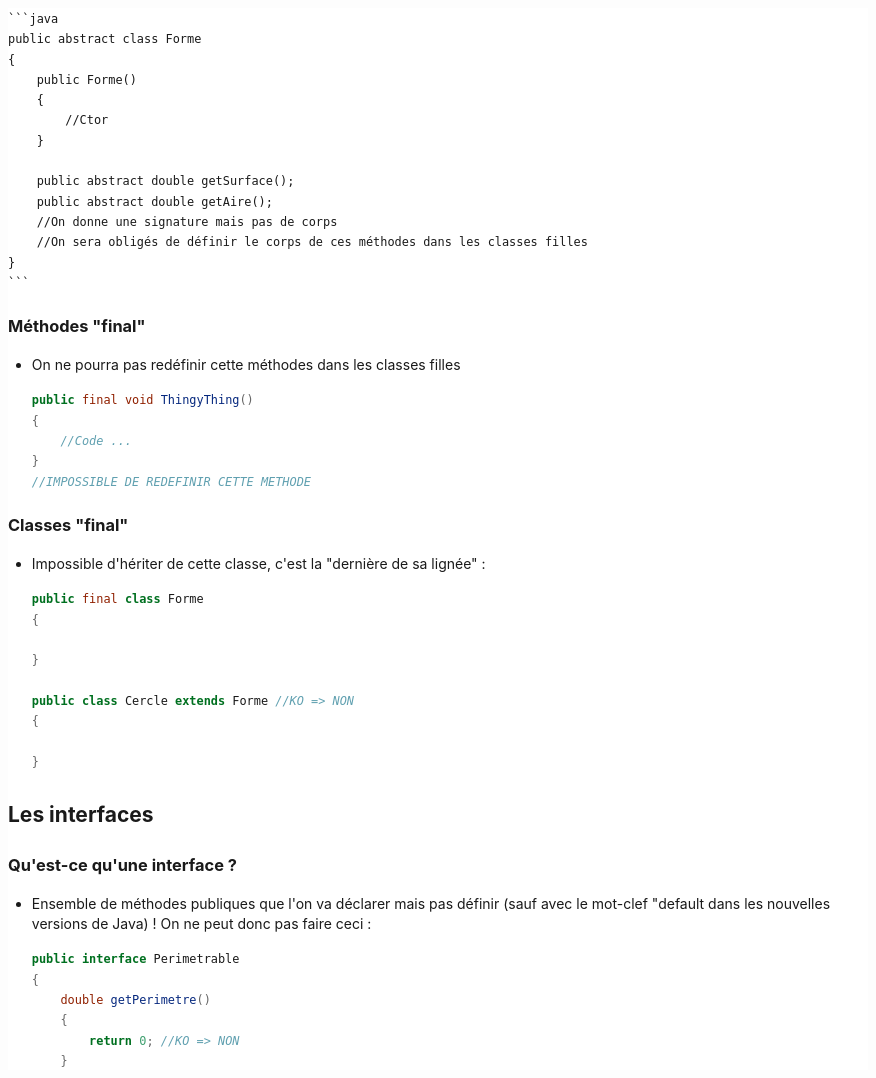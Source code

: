     ```java
    public abstract class Forme
    {
        public Forme()
        {
            //Ctor
        }

        public abstract double getSurface();
        public abstract double getAire();
        //On donne une signature mais pas de corps
        //On sera obligés de définir le corps de ces méthodes dans les classes filles
    }
    ```

### Méthodes "final"

- On ne pourra pas redéfinir cette méthodes dans les classes filles

    ```java
    public final void ThingyThing()
    {
        //Code ...
    }
    //IMPOSSIBLE DE REDEFINIR CETTE METHODE
    ```

### Classes "final"

- Impossible d'hériter de cette classe, c'est la "dernière de sa lignée" :

    ```java
    public final class Forme
    {

    }

    public class Cercle extends Forme //KO => NON
    {

    }
    ```

## Les interfaces

### Qu'est-ce qu'une interface ?

- Ensemble de méthodes publiques que l'on va déclarer mais pas définir (sauf avec le mot-clef "default dans les nouvelles versions de Java) ! On ne peut donc pas faire ceci :

    ```java
    public interface Perimetrable
    {
        double getPerimetre()
        {
            return 0; //KO => NON
        }
